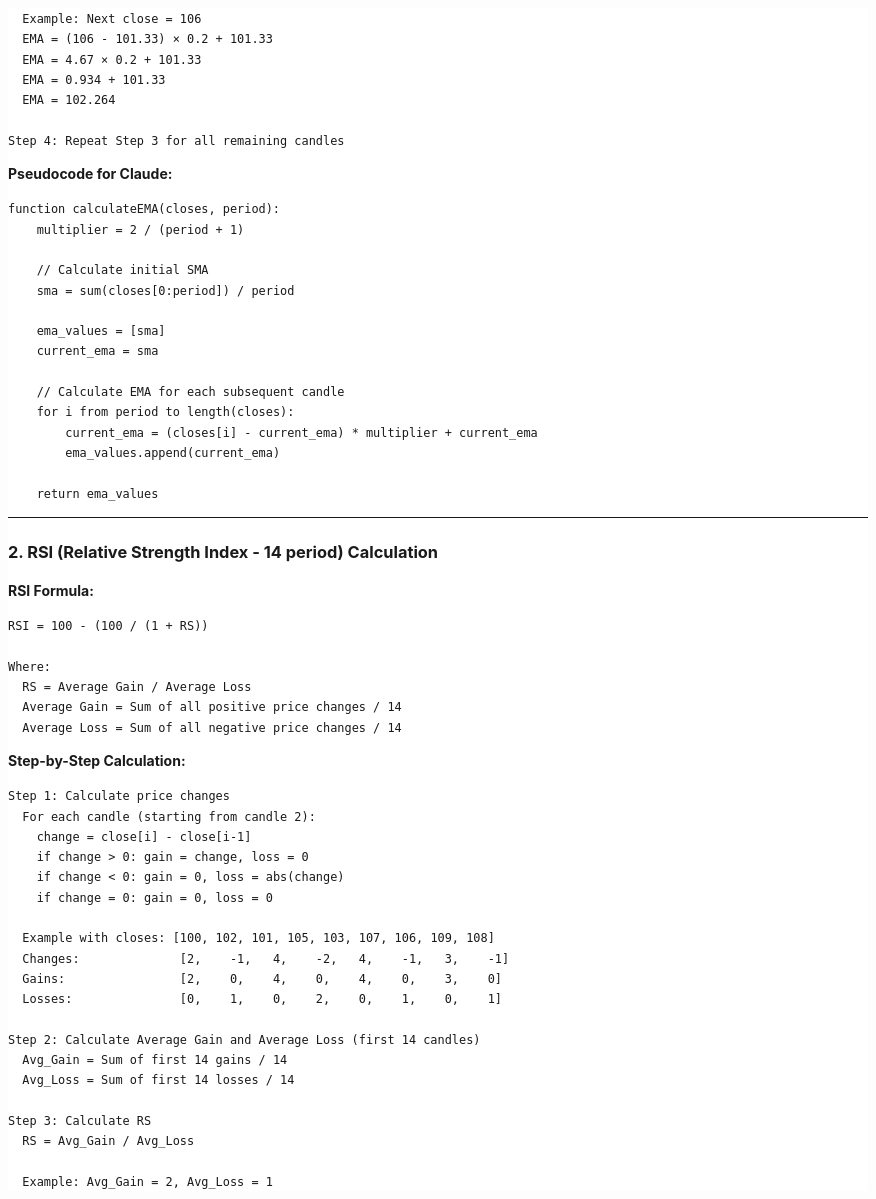 ```
  Example: Next close = 106
  EMA = (106 - 101.33) × 0.2 + 101.33
  EMA = 4.67 × 0.2 + 101.33
  EMA = 0.934 + 101.33
  EMA = 102.264

Step 4: Repeat Step 3 for all remaining candles
```

**Pseudocode for Claude:**
```
function calculateEMA(closes, period):
    multiplier = 2 / (period + 1)

    // Calculate initial SMA
    sma = sum(closes[0:period]) / period

    ema_values = [sma]
    current_ema = sma

    // Calculate EMA for each subsequent candle
    for i from period to length(closes):
        current_ema = (closes[i] - current_ema) * multiplier + current_ema
        ema_values.append(current_ema)

    return ema_values
```

---

### 2. RSI (Relative Strength Index - 14 period) Calculation

**RSI Formula:**
```
RSI = 100 - (100 / (1 + RS))

Where:
  RS = Average Gain / Average Loss
  Average Gain = Sum of all positive price changes / 14
  Average Loss = Sum of all negative price changes / 14
```

**Step-by-Step Calculation:**

```
Step 1: Calculate price changes
  For each candle (starting from candle 2):
    change = close[i] - close[i-1]
    if change > 0: gain = change, loss = 0
    if change < 0: gain = 0, loss = abs(change)
    if change = 0: gain = 0, loss = 0

  Example with closes: [100, 102, 101, 105, 103, 107, 106, 109, 108]
  Changes:              [2,    -1,   4,    -2,   4,    -1,   3,    -1]
  Gains:                [2,    0,    4,    0,    4,    0,    3,    0]
  Losses:               [0,    1,    0,    2,    0,    1,    0,    1]

Step 2: Calculate Average Gain and Average Loss (first 14 candles)
  Avg_Gain = Sum of first 14 gains / 14
  Avg_Loss = Sum of first 14 losses / 14

Step 3: Calculate RS
  RS = Avg_Gain / Avg_Loss

  Example: Avg_Gain = 2, Avg_Loss = 1
```